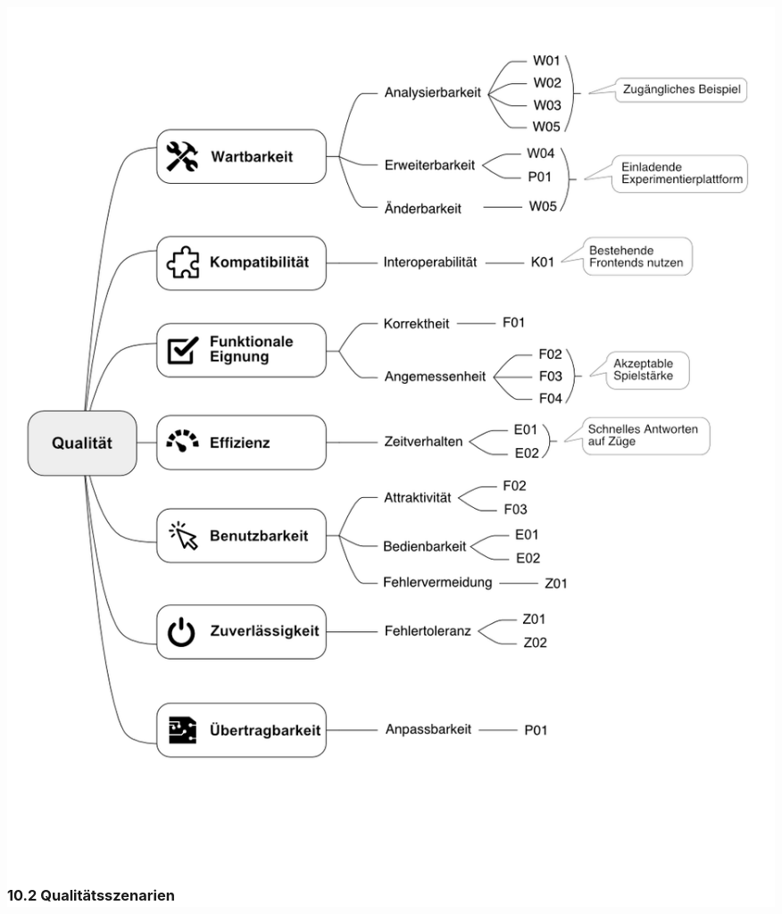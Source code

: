 ![Zuordnung von Szenarien zu Qualitätsmerkmalen](images/Abb09_25_Qualitaetsbaum.png "Zuordnung von Szenarien zu Qualitätsmerkmalen")

### 10.2 Qualitätsszenarien
